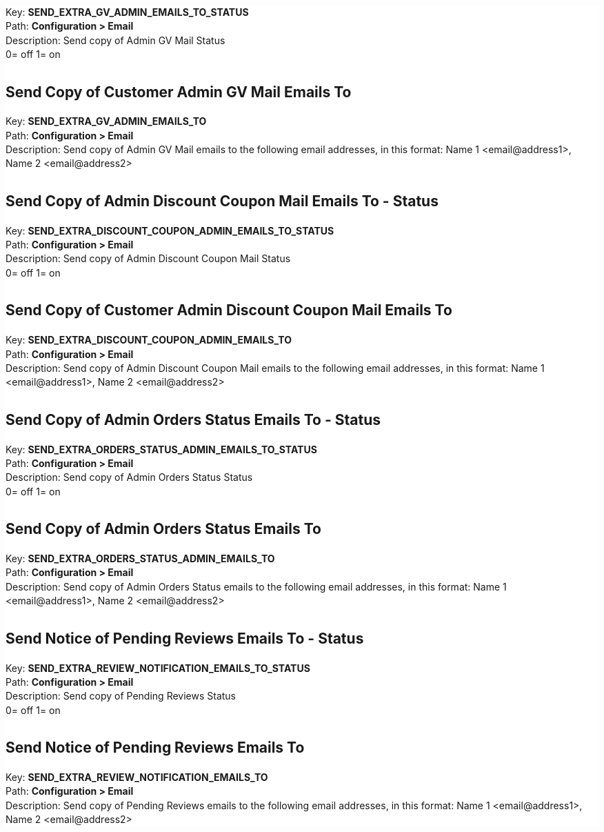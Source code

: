 <div class='indent'>Key: <b>SEND_EXTRA_GV_ADMIN_EMAILS_TO_STATUS</b><br />
Path: <b>Configuration > Email</b><br />
Description: Send copy of Admin GV Mail Status<br />0= off 1= on</div>


<h2 id="send_copy_of_customer_admin_gv_mail_emails_to">Send Copy of Customer Admin GV Mail Emails To</h2>

<div class='indent'>Key: <b>SEND_EXTRA_GV_ADMIN_EMAILS_TO</b><br />
Path: <b>Configuration > Email</b><br />
Description: Send copy of Admin GV Mail emails to the following email addresses, in this format: Name 1 &lt;email@address1&gt;, Name 2 &lt;email@address2&gt;</div>


<h2 id="send_copy_of_admin_discount_coupon_mail_emails_to__status">Send Copy of Admin Discount Coupon Mail Emails To - Status</h2>

<div class='indent'>Key: <b>SEND_EXTRA_DISCOUNT_COUPON_ADMIN_EMAILS_TO_STATUS</b><br />
Path: <b>Configuration > Email</b><br />
Description: Send copy of Admin Discount Coupon Mail Status<br />0= off 1= on</div>


<h2 id="send_copy_of_customer_admin_discount_coupon_mail_emails_to">Send Copy of Customer Admin Discount Coupon Mail Emails To</h2>

<div class='indent'>Key: <b>SEND_EXTRA_DISCOUNT_COUPON_ADMIN_EMAILS_TO</b><br />
Path: <b>Configuration > Email</b><br />
Description: Send copy of Admin Discount Coupon Mail emails to the following email addresses, in this format: Name 1 &lt;email@address1&gt;, Name 2 &lt;email@address2&gt;</div>


<h2 id="send_copy_of_admin_orders_status_emails_to__status">Send Copy of Admin Orders Status Emails To - Status</h2>

<div class='indent'>Key: <b>SEND_EXTRA_ORDERS_STATUS_ADMIN_EMAILS_TO_STATUS</b><br />
Path: <b>Configuration > Email</b><br />
Description: Send copy of Admin Orders Status Status<br />0= off 1= on</div>


<h2 id="send_copy_of_admin_orders_status_emails_to">Send Copy of Admin Orders Status Emails To</h2>

<div class='indent'>Key: <b>SEND_EXTRA_ORDERS_STATUS_ADMIN_EMAILS_TO</b><br />
Path: <b>Configuration > Email</b><br />
Description: Send copy of Admin Orders Status emails to the following email addresses, in this format: Name 1 &lt;email@address1&gt;, Name 2 &lt;email@address2&gt;</div>


<h2 id="send_notice_of_pending_reviews_emails_to__status">Send Notice of Pending Reviews Emails To - Status</h2>

<div class='indent'>Key: <b>SEND_EXTRA_REVIEW_NOTIFICATION_EMAILS_TO_STATUS</b><br />
Path: <b>Configuration > Email</b><br />
Description: Send copy of Pending Reviews Status<br />0= off 1= on</div>


<h2 id="send_notice_of_pending_reviews_emails_to">Send Notice of Pending Reviews Emails To</h2>

<div class='indent'>Key: <b>SEND_EXTRA_REVIEW_NOTIFICATION_EMAILS_TO</b><br />
Path: <b>Configuration > Email</b><br />
Description: Send copy of Pending Reviews emails to the following email addresses, in this format: Name 1 &lt;email@address1&gt;, Name 2 &lt;email@address2&gt;</div>
